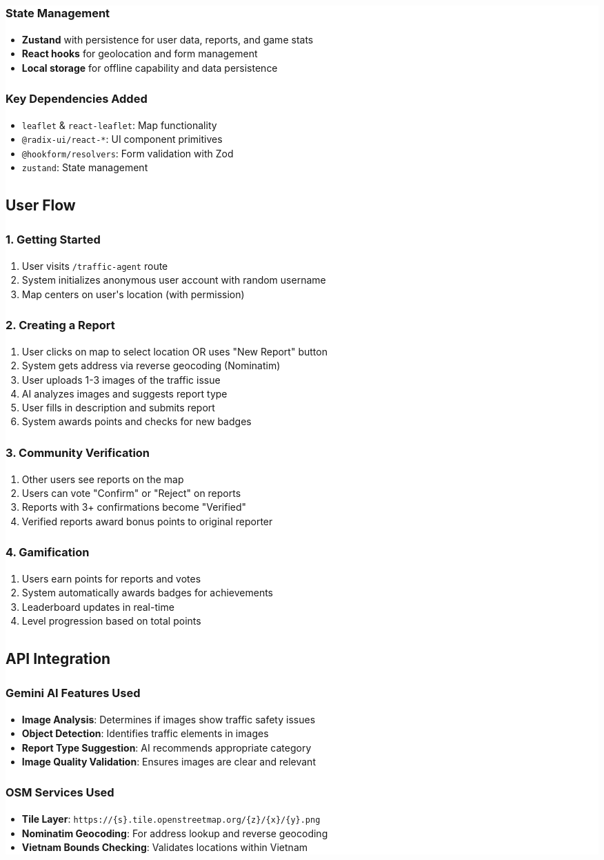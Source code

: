 ### State Management
- **Zustand** with persistence for user data, reports, and game stats
- **React hooks** for geolocation and form management
- **Local storage** for offline capability and data persistence

### Key Dependencies Added
- `leaflet` & `react-leaflet`: Map functionality
- `@radix-ui/react-*`: UI component primitives
- `@hookform/resolvers`: Form validation with Zod
- `zustand`: State management

## User Flow

### 1. Getting Started
1. User visits `/traffic-agent` route
2. System initializes anonymous user account with random username
3. Map centers on user's location (with permission)

### 2. Creating a Report
1. User clicks on map to select location OR uses "New Report" button
2. System gets address via reverse geocoding (Nominatim)
3. User uploads 1-3 images of the traffic issue
4. AI analyzes images and suggests report type
5. User fills in description and submits report
6. System awards points and checks for new badges

### 3. Community Verification
1. Other users see reports on the map
2. Users can vote "Confirm" or "Reject" on reports
3. Reports with 3+ confirmations become "Verified"
4. Verified reports award bonus points to original reporter

### 4. Gamification
1. Users earn points for reports and votes
2. System automatically awards badges for achievements
3. Leaderboard updates in real-time
4. Level progression based on total points

## API Integration

### Gemini AI Features Used
- **Image Analysis**: Determines if images show traffic safety issues
- **Object Detection**: Identifies traffic elements in images
- **Report Type Suggestion**: AI recommends appropriate category
- **Image Quality Validation**: Ensures images are clear and relevant

### OSM Services Used
- **Tile Layer**: `https://{s}.tile.openstreetmap.org/{z}/{x}/{y}.png`
- **Nominatim Geocoding**: For address lookup and reverse geocoding
- **Vietnam Bounds Checking**: Validates locations within Vietnam
